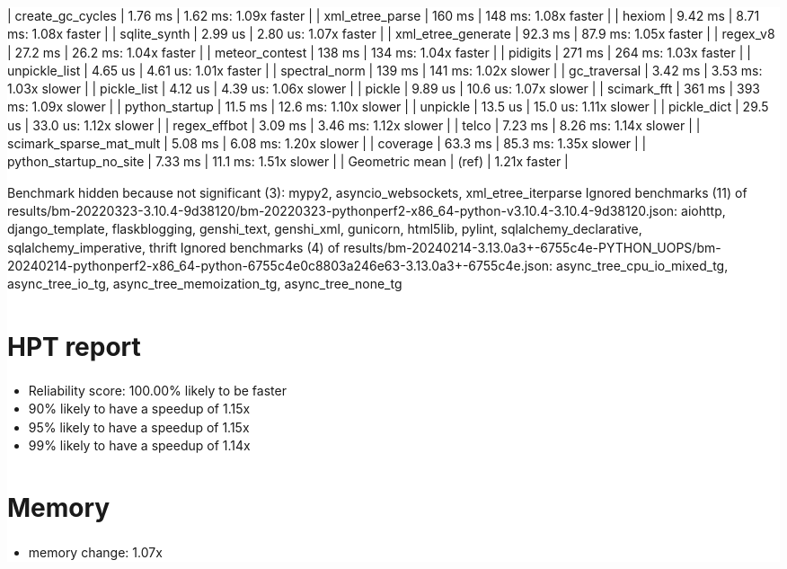| create_gc_cycles         | 1.76 ms                                                      | 1.62 ms: 1.09x faster                                                        |
| xml_etree_parse          | 160 ms                                                       | 148 ms: 1.08x faster                                                         |
| hexiom                   | 9.42 ms                                                      | 8.71 ms: 1.08x faster                                                        |
| sqlite_synth             | 2.99 us                                                      | 2.80 us: 1.07x faster                                                        |
| xml_etree_generate       | 92.3 ms                                                      | 87.9 ms: 1.05x faster                                                        |
| regex_v8                 | 27.2 ms                                                      | 26.2 ms: 1.04x faster                                                        |
| meteor_contest           | 138 ms                                                       | 134 ms: 1.04x faster                                                         |
| pidigits                 | 271 ms                                                       | 264 ms: 1.03x faster                                                         |
| unpickle_list            | 4.65 us                                                      | 4.61 us: 1.01x faster                                                        |
| spectral_norm            | 139 ms                                                       | 141 ms: 1.02x slower                                                         |
| gc_traversal             | 3.42 ms                                                      | 3.53 ms: 1.03x slower                                                        |
| pickle_list              | 4.12 us                                                      | 4.39 us: 1.06x slower                                                        |
| pickle                   | 9.89 us                                                      | 10.6 us: 1.07x slower                                                        |
| scimark_fft              | 361 ms                                                       | 393 ms: 1.09x slower                                                         |
| python_startup           | 11.5 ms                                                      | 12.6 ms: 1.10x slower                                                        |
| unpickle                 | 13.5 us                                                      | 15.0 us: 1.11x slower                                                        |
| pickle_dict              | 29.5 us                                                      | 33.0 us: 1.12x slower                                                        |
| regex_effbot             | 3.09 ms                                                      | 3.46 ms: 1.12x slower                                                        |
| telco                    | 7.23 ms                                                      | 8.26 ms: 1.14x slower                                                        |
| scimark_sparse_mat_mult  | 5.08 ms                                                      | 6.08 ms: 1.20x slower                                                        |
| coverage                 | 63.3 ms                                                      | 85.3 ms: 1.35x slower                                                        |
| python_startup_no_site   | 7.33 ms                                                      | 11.1 ms: 1.51x slower                                                        |
| Geometric mean           | (ref)                                                        | 1.21x faster                                                                 |

Benchmark hidden because not significant (3): mypy2, asyncio_websockets, xml_etree_iterparse
Ignored benchmarks (11) of results/bm-20220323-3.10.4-9d38120/bm-20220323-pythonperf2-x86_64-python-v3.10.4-3.10.4-9d38120.json: aiohttp, django_template, flaskblogging, genshi_text, genshi_xml, gunicorn, html5lib, pylint, sqlalchemy_declarative, sqlalchemy_imperative, thrift
Ignored benchmarks (4) of results/bm-20240214-3.13.0a3+-6755c4e-PYTHON_UOPS/bm-20240214-pythonperf2-x86_64-python-6755c4e0c8803a246e63-3.13.0a3+-6755c4e.json: async_tree_cpu_io_mixed_tg, async_tree_io_tg, async_tree_memoization_tg, async_tree_none_tg


# HPT report

- Reliability score: 100.00% likely to be faster
- 90% likely to have a speedup of 1.15x
- 95% likely to have a speedup of 1.15x
- 99% likely to have a speedup of 1.14x


# Memory

- memory change: 1.07x